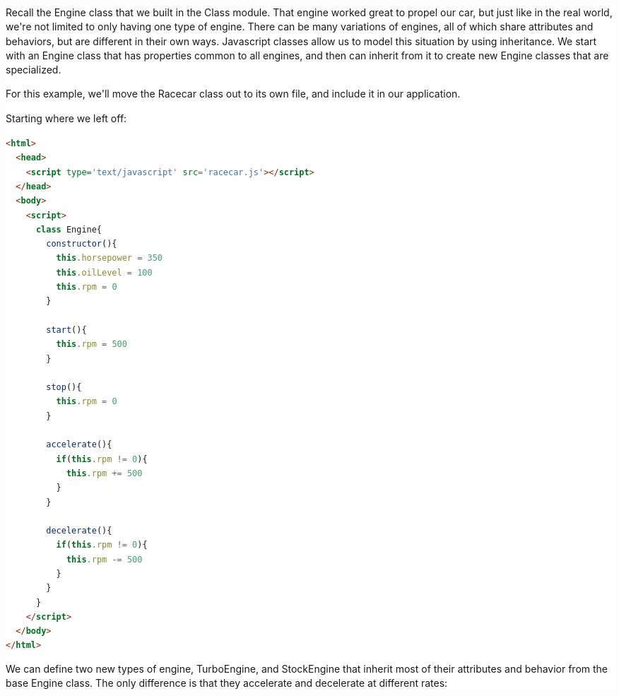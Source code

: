 Recall the Engine class that we built in the Class module.  That engine worked great to propel our car, but just like in  the real world, we're not limited to only having one type of engine.  There can be many variations of engines, all of     which share attributes and behaviors, but are different in their own ways.  Javascript classes allow us to model this     situation by using inheritance.  We start with an Engine class that has properties common to all engines, and then can    inherit from it to create new Engine classes that are specialized.

For this example, we'll move the Racecar class out to its own file, and include it in our application.

Starting where we left off:

```HTML
<html>
  <head>
    <script type='text/javascript' src='racecar.js'></script>
  </head>
  <body>
    <script>
      class Engine{
        constructor(){
          this.horsepower = 350
          this.oilLevel = 100
          this.rpm = 0
        }

        start(){
          this.rpm = 500
        }

        stop(){
          this.rpm = 0
        }

        accelerate(){
          if(this.rpm != 0){
            this.rpm += 500
          }
        }

        decelerate(){
          if(this.rpm != 0){
            this.rpm -= 500
          }
        }
      }
    </script>
  </body>
</html>
```

We can define two new types of engine, TurboEngine, and StockEngine that inherit most of their attributes and behavior    from the base Engine class.  The only difference is that they accelerate and decelerate at different rates:
